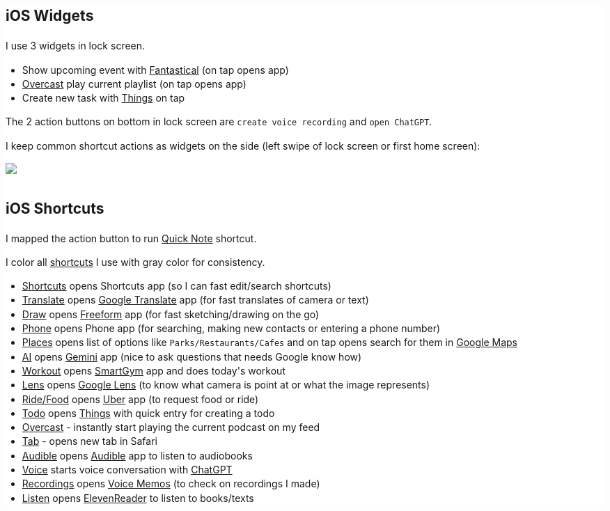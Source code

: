 ## iOS Widgets

I use 3 widgets in lock screen.

- Show upcoming event with [Fantastical](https://apps.apple.com/us/app/fantastical-calendar/id718043190) (on tap opens app)
- [Overcast](https://apps.apple.com/us/app/overcast/id888422857) play current playlist (on tap opens app)
- Create new task with [Things](https://culturedcode.com/things/) on tap

The 2 action buttons on bottom in lock screen are `create voice recording` and `open ChatGPT`.

I keep common shortcut actions as widgets on the side (left swipe of lock screen or first home screen):

<a align="center" href="https://github.com/nikitavoloboev/my-ios">
    <img width="250" helgth="400" src="https://raw.githubusercontent.com/nikitavoloboev/media/main/config/25-feb/ios-widgets.png"></a>

## iOS Shortcuts

I mapped the action button to run [Quick Note](https://www.icloud.com/shortcuts/526e2896d4df4b06b33ccab37f4f6eee) shortcut.

I color all [shortcuts](https://support.apple.com/guide/shortcuts/welcome/ios) I use with gray color for consistency.

- [Shortcuts](https://www.icloud.com/shortcuts/6dd13bc13cd14a30b2577dbd6816f39a) opens Shortcuts app (so I can fast edit/search shortcuts)
- [Translate](https://www.icloud.com/shortcuts/38909c417cf34d788205b152b510417e) opens [Google Translate](https://apps.apple.com/us/app/google-translate/id414706506) app (for fast translates of camera or text)
- [Draw](https://www.icloud.com/shortcuts/95d7a485469945db8e71f2df2c914f88) opens [Freeform](https://apps.apple.com/us/app/freeform/id6443742539) app (for fast sketching/drawing on the go)
- [Phone](https://www.icloud.com/shortcuts/cee3a88e59084520beaeb312bb0897cc) opens Phone app (for searching, making new contacts or entering a phone number)
- [Places](https://www.icloud.com/shortcuts/54bfaffe332542a1947e514d2c16537e) opens list of options like `Parks/Restaurants/Cafes` and on tap opens search for them in [Google Maps](https://apps.apple.com/us/app/google-maps/id585027354)
- [AI](https://www.icloud.com/shortcuts/7a747e6e284f4b3ca4f3beecb29c65d4) opens [Gemini](https://apps.apple.com/us/app/google-gemini/id6477489729) app (nice to ask questions that needs Google know how)
- [Workout](https://www.icloud.com/shortcuts/02a9f3db29f2432fbdf39dfc330475d6) opens [SmartGym](https://apps.apple.com/us/app/smartgym-gym-home-workouts/id922744883) app and does today's workout
- [Lens](https://www.icloud.com/shortcuts/c0458ec52a1547e4a4cb101dc2905751) opens [Google Lens](https://apps.apple.com/us/app/google/id284815942) (to know what camera is point at or what the image represents)
- [Ride/Food](https://www.icloud.com/shortcuts/8e9560d24b0c4087b0c40b989799e9fb) opens [Uber](https://apps.apple.com/us/app/uber-request-a-ride/id368677368) app (to request food or ride)
- [Todo](https://www.icloud.com/shortcuts/7656a88946074b128cf7a9fa36904e75) opens [Things](https://apps.apple.com/us/app/things-3/id904237743) with quick entry for creating a todo
- [Overcast](https://www.icloud.com/shortcuts/7224125bae5a49a29598215a465a3d59) - instantly start playing the current podcast on my feed
- [Tab](https://www.icloud.com/shortcuts/e77dc26750fe4e96a9f37842908df6ef) - opens new tab in Safari
- [Audible](https://www.icloud.com/shortcuts/76c982768d93441596d563084b0aeb77) opens [Audible](https://apps.apple.com/us/app/audible-audio-entertainment/id379693831) app to listen to audiobooks
- [Voice](https://www.icloud.com/shortcuts/fe163b06aae54258bb2d6e85fdad5937) starts voice conversation with [ChatGPT](https://apps.apple.com/us/app/chatgpt/id6448311069)
- [Recordings](https://www.icloud.com/shortcuts/562c7ccba3dc44678ac7dcc4c527ac71) opens [Voice Memos](https://apps.apple.com/us/app/voice-memos/id1069512134) (to check on recordings I made)
- [Listen](https://www.icloud.com/shortcuts/5de90cfa382149ce87748bf7d628eb4b) opens [ElevenReader](https://apps.apple.com/us/app/reader-by-elevenlabs/id6479373050) to listen to books/texts
